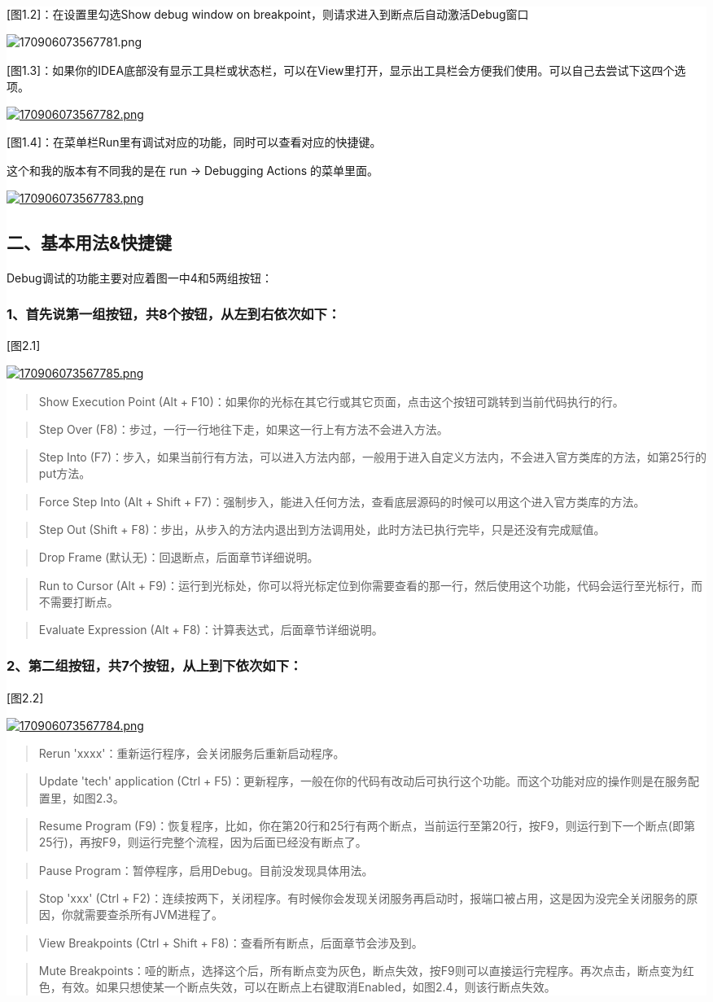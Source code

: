 [图1.2]：在设置里勾选Show debug window on breakpoint，则请求进入到断点后自动激活Debug窗口

![170906073567781.png](https://s3.ax1x.com/2021/03/04/6Z9fds.png)

[图1.3]：如果你的IDEA底部没有显示工具栏或状态栏，可以在View里打开，显示出工具栏会方便我们使用。可以自己去尝试下这四个选项。

[![170906073567782.png](https://s3.ax1x.com/2021/03/04/6Z9OeJ.png)](https://imgtu.com/i/6Z9OeJ)

[图1.4]：在菜单栏Run里有调试对应的功能，同时可以查看对应的快捷键。 

这个和我的版本有不同我的是在 run -> Debugging Actions 的菜单里面。

[![170906073567783.png](https://s3.ax1x.com/2021/03/04/6ZC8Ts.png)](https://imgtu.com/i/6ZC8Ts)

## 二、基本用法&快捷键

Debug调试的功能主要对应着图一中4和5两组按钮：

### 1、首先说第一组按钮，共8个按钮，从左到右依次如下：

[图2.1]

[![170906073567785.png](https://s3.ax1x.com/2021/03/04/6ZiAPI.png)](https://imgtu.com/i/6ZiAPI)

> Show Execution Point (Alt + F10)：如果你的光标在其它行或其它页面，点击这个按钮可跳转到当前代码执行的行。

> Step Over (F8)：步过，一行一行地往下走，如果这一行上有方法不会进入方法。

> Step Into (F7)：步入，如果当前行有方法，可以进入方法内部，一般用于进入自定义方法内，不会进入官方类库的方法，如第25行的put方法。

> Force Step Into (Alt + Shift + F7)：强制步入，能进入任何方法，查看底层源码的时候可以用这个进入官方类库的方法。

> Step Out (Shift + F8)：步出，从步入的方法内退出到方法调用处，此时方法已执行完毕，只是还没有完成赋值。

> Drop Frame (默认无)：回退断点，后面章节详细说明。

> Run to Cursor (Alt + F9)：运行到光标处，你可以将光标定位到你需要查看的那一行，然后使用这个功能，代码会运行至光标行，而不需要打断点。

> Evaluate Expression (Alt + F8)：计算表达式，后面章节详细说明。

### 2、第二组按钮，共7个按钮，从上到下依次如下：

[图2.2]

[![170906073567784.png](https://s3.ax1x.com/2021/03/04/6ZitMT.png)](https://imgtu.com/i/6ZitMT)

> Rerun 'xxxx'：重新运行程序，会关闭服务后重新启动程序。

> Update 'tech' application (Ctrl + F5)：更新程序，一般在你的代码有改动后可执行这个功能。而这个功能对应的操作则是在服务配置里，如图2.3。

> Resume Program (F9)：恢复程序，比如，你在第20行和25行有两个断点，当前运行至第20行，按F9，则运行到下一个断点(即第25行)，再按F9，则运行完整个流程，因为后面已经没有断点了。

> Pause Program：暂停程序，启用Debug。目前没发现具体用法。

> Stop 'xxx' (Ctrl + F2)：连续按两下，关闭程序。有时候你会发现关闭服务再启动时，报端口被占用，这是因为没完全关闭服务的原因，你就需要查杀所有JVM进程了。

> View Breakpoints (Ctrl + Shift + F8)：查看所有断点，后面章节会涉及到。

> Mute Breakpoints：哑的断点，选择这个后，所有断点变为灰色，断点失效，按F9则可以直接运行完程序。再次点击，断点变为红色，有效。如果只想使某一个断点失效，可以在断点上右键取消Enabled，如图2.4，则该行断点失效。
